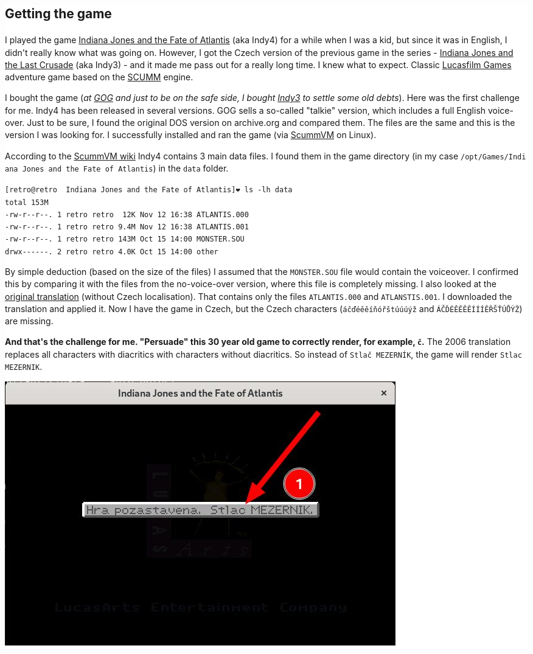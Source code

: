 ## Getting the game

I played the game [Indiana Jones and the Fate of Atlantis](https://en.wikipedia.org/wiki/Indiana_Jones_and_the_Fate_of_Atlantis) (aka Indy4) for a while when I was a kid, but since it was in English, I didn't really know what was going on. However, I got the Czech version of the previous game in the series - [Indiana Jones and the Last Crusade](https://en.wikipedia.org/wiki/Indiana_Jones_and_the_Last_Crusade) (aka Indy3) - and it made me pass out for a really long time. I knew what to expect. Classic [Lucasfilm Games](https://www.lucasfilm.com/what-we-do/games/) adventure game based on the [SCUMM](https://en.wikipedia.org/wiki/SCUMM) engine.

I bought the game (*at [GOG](https://www.gog.com/game/indiana_jones_and_the_fate_of_atlantis) and just to be on the safe side, I bought [Indy3](https://www.gog.com/en/game/indiana_jones_and_the_last_crusade) to settle some old debts*). Here was the first challenge for me. Indy4 has been released in several versions. GOG sells a so-called "talkie" version, which includes a full English voice-over. Just to be sure, I found the original DOS version on archive.org and compared them. The files are the same and this is the version I was looking for. I successfully installed and ran the game (via [ScummVM](https://www.scummvm.org/) on Linux).

According to the [ScummVM wiki](https://wiki.scummvm.org/index.php/Indiana_Jones_and_the_Fate_of_Atlantis) Indy4 contains 3 main data files. I found them in the game directory (in my case `/opt/Games/Indiana Jones and the Fate of Atlantis`) in the `data` folder.

```
[retro@retro  Indiana Jones and the Fate of Atlantis]❤ ls -lh data
total 153M
-rw-r--r--. 1 retro retro  12K Nov 12 16:38 ATLANTIS.000
-rw-r--r--. 1 retro retro 9.4M Nov 12 16:38 ATLANTIS.001
-rw-r--r--. 1 retro retro 143M Oct 15 14:00 MONSTER.SOU
drwx------. 2 retro retro 4.0K Oct 15 14:00 other
```

By simple deduction (based on the size of the files) I assumed that the `MONSTER.SOU` file would contain the voiceover. I confirmed this by comparing it with the files from the no-voice-over version, where this file is completely missing. I also looked at the [original translation](https://www.idnes.cz/hry/cestiny/hry/indiana-jones-4-and-the-fate-of-atlantis.A061005_59388_bw-cestiny-hry_bw) (without Czech localisation). That contains only the files `ATLANTIS.000` and `ATLANSTIS.001`. I downloaded the translation and applied it. Now I have the game in Czech, but the Czech characters (`áčďéěěíňóřštúúúýž` and `ÁČĎÉĚĚĚĚÍÍÍĚŘŠŤÚŮÝŽ`) are missing.

**And that's the challenge for me. "Persuade" this 30 year old game to correctly render, for example, `č`.** The 2006 translation replaces all characters with diacritics with characters without diacritics. So instead of `Stlač MEZERNÍK`, the game will render `Stlac MEZERNIK`.

![(1) translation contains c instead of č](01-old-c.jpg "(1) translation contains c instead of č")